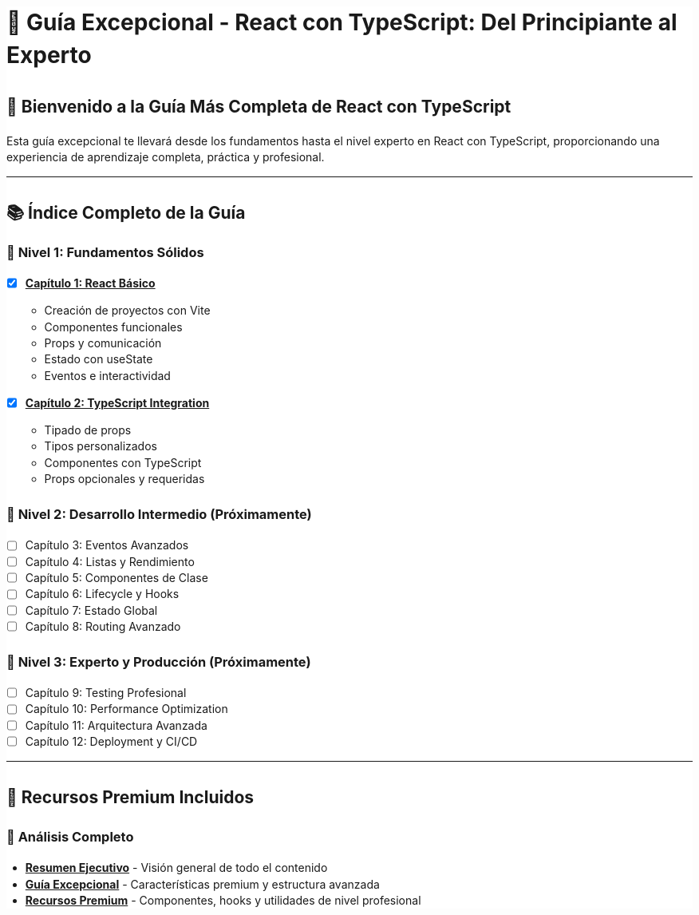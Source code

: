 # 🚀 Guía Excepcional - React con TypeScript: Del Principiante al Experto

## 🌟 Bienvenido a la Guía Más Completa de React con TypeScript

Esta guía excepcional te llevará desde los fundamentos hasta el nivel experto en React con TypeScript, proporcionando una experiencia de aprendizaje completa, práctica y profesional.

---

## 📚 Índice Completo de la Guía

### 🎯 **Nivel 1: Fundamentos Sólidos**
- [x] **[Capítulo 1: React Básico](./Chapter01/ANALISIS_COMPLETO_CAPITULO_1.md)**
  - Creación de proyectos con Vite
  - Componentes funcionales
  - Props y comunicación
  - Estado con useState
  - Eventos e interactividad

- [x] **[Capítulo 2: TypeScript Integration](./Chapter02/ANALISIS_COMPLETO_CAPITULO_2.md)**
  - Tipado de props
  - Tipos personalizados
  - Componentes con TypeScript
  - Props opcionales y requeridas

### 🚀 **Nivel 2: Desarrollo Intermedio** (Próximamente)
- [ ] Capítulo 3: Eventos Avanzados
- [ ] Capítulo 4: Listas y Rendimiento
- [ ] Capítulo 5: Componentes de Clase
- [ ] Capítulo 6: Lifecycle y Hooks
- [ ] Capítulo 7: Estado Global
- [ ] Capítulo 8: Routing Avanzado

### 💎 **Nivel 3: Experto y Producción** (Próximamente)
- [ ] Capítulo 9: Testing Profesional
- [ ] Capítulo 10: Performance Optimization
- [ ] Capítulo 11: Arquitectura Avanzada
- [ ] Capítulo 12: Deployment y CI/CD

---

## 🎨 Recursos Premium Incluidos

### 📖 **Análisis Completo**
- **[Resumen Ejecutivo](./RESUMEN_EJECUTIVO_COMPLETO.md)** - Visión general de todo el contenido
- **[Guía Excepcional](./GUIA_EXCEPCIONAL_COMPLETA.md)** - Características premium y estructura avanzada
- **[Recursos Premium](./RECURSOS_PREMIUM.md)** - Componentes, hooks y utilidades de nivel profesional

